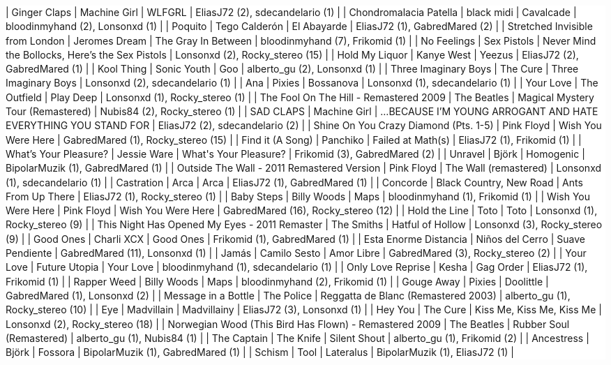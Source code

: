| Ginger Claps | Machine Girl | WLFGRL | EliasJ72 (2), sdecandelario (1) |
| Chondromalacia Patella | black midi | Cavalcade | bloodinmyhand (2), Lonsonxd (1) |
| Poquito | Tego Calderón | El Abayarde | EliasJ72 (1), GabredMared (2) |
| Stretched Invisible from London | Jeromes Dream | The Gray In Between | bloodinmyhand (7), Frikomid (1) |
| No Feelings | Sex Pistols | Never Mind the Bollocks, Here’s the Sex Pistols | Lonsonxd (2), Rocky_stereo (15) |
| Hold My Liquor | Kanye West | Yeezus | EliasJ72 (2), GabredMared (1) |
| Kool Thing | Sonic Youth | Goo | alberto_gu (2), Lonsonxd (1) |
| Three Imaginary Boys | The Cure | Three Imaginary Boys | Lonsonxd (2), sdecandelario (1) |
| Ana | Pixies | Bossanova | Lonsonxd (1), sdecandelario (1) |
| Your Love | The Outfield | Play Deep | Lonsonxd (1), Rocky_stereo (1) |
| The Fool On The Hill - Remastered 2009 | The Beatles | Magical Mystery Tour (Remastered) | Nubis84 (2), Rocky_stereo (1) |
| SAD CLAPS | Machine Girl | …BECAUSE I’M YOUNG ARROGANT AND HATE EVERYTHING YOU STAND FOR | EliasJ72 (2), sdecandelario (2) |
| Shine On You Crazy Diamond (Pts. 1-5) | Pink Floyd | Wish You Were Here | GabredMared (1), Rocky_stereo (15) |
| Find it (A Song) | Panchiko | Failed at Math(s) | EliasJ72 (1), Frikomid (1) |
| What’s Your Pleasure? | Jessie Ware | What's Your Pleasure? | Frikomid (3), GabredMared (2) |
| Unravel | Björk | Homogenic | BipolarMuzik (1), GabredMared (1) |
| Outside The Wall - 2011 Remastered Version | Pink Floyd | The Wall (remastered) | Lonsonxd (1), sdecandelario (1) |
| Castration | Arca | Arca | EliasJ72 (1), GabredMared (1) |
| Concorde | Black Country, New Road | Ants From Up There | EliasJ72 (1), Rocky_stereo (1) |
| Baby Steps | Billy Woods | Maps | bloodinmyhand (1), Frikomid (1) |
| Wish You Were Here | Pink Floyd | Wish You Were Here | GabredMared (16), Rocky_stereo (12) |
| Hold the Line | Toto | Toto | Lonsonxd (1), Rocky_stereo (9) |
| This Night Has Opened My Eyes - 2011 Remaster | The Smiths | Hatful of Hollow | Lonsonxd (3), Rocky_stereo (9) |
| Good Ones | Charli XCX | Good Ones | Frikomid (1), GabredMared (1) |
| Esta Enorme Distancia | Niños del Cerro | Suave Pendiente | GabredMared (11), Lonsonxd (1) |
| Jamás | Camilo Sesto | Amor Libre | GabredMared (3), Rocky_stereo (2) |
| Your Love | Future Utopia | Your Love | bloodinmyhand (1), sdecandelario (1) |
| Only Love Reprise | Kesha | Gag Order | EliasJ72 (1), Frikomid (1) |
| Rapper Weed | Billy Woods | Maps | bloodinmyhand (2), Frikomid (1) |
| Gouge Away | Pixies | Doolittle | GabredMared (1), Lonsonxd (2) |
| Message in a Bottle | The Police | Reggatta de Blanc (Remastered 2003) | alberto_gu (1), Rocky_stereo (10) |
| Eye | Madvillain | Madvillainy | EliasJ72 (3), Lonsonxd (1) |
| Hey You | The Cure | Kiss Me, Kiss Me, Kiss Me | Lonsonxd (2), Rocky_stereo (18) |
| Norwegian Wood (This Bird Has Flown) - Remastered 2009 | The Beatles | Rubber Soul (Remastered) | alberto_gu (1), Nubis84 (1) |
| The Captain | The Knife | Silent Shout | alberto_gu (1), Frikomid (2) |
| Ancestress | Björk | Fossora | BipolarMuzik (1), GabredMared (1) |
| Schism | Tool | Lateralus | BipolarMuzik (1), EliasJ72 (1) |